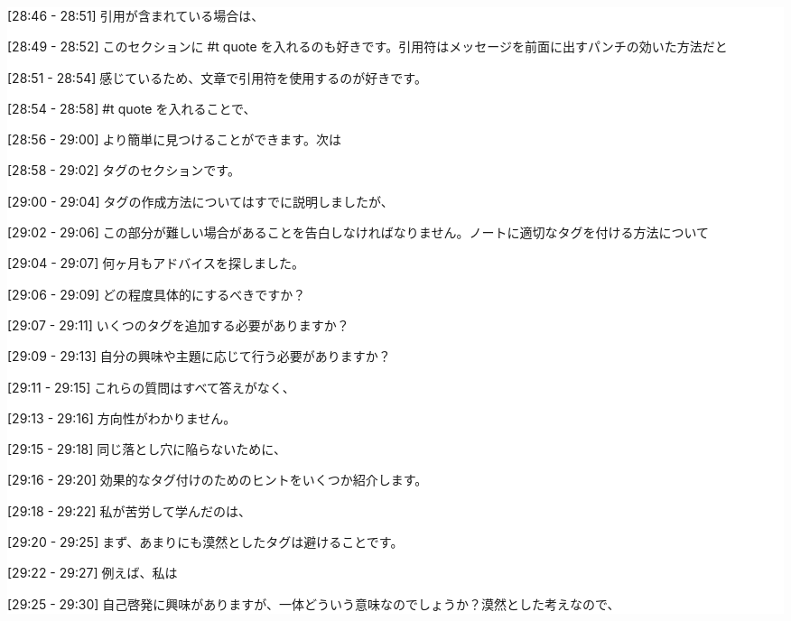[28:46 - 28:51]
引用が含まれている場合は、

[28:49 - 28:52]
このセクションに #t quote を入れるのも好きです。引用符はメッセージを前面に出すパンチの効いた方法だと

[28:51 - 28:54]
感じているため、文章で引用符を使用するのが好きです。

[28:54 - 28:58]
#t quote を入れることで、

[28:56 - 29:00]
より簡単に見つけることができます。次は

[28:58 - 29:02]
タグのセクションです。

[29:00 - 29:04]
タグの作成方法についてはすでに説明しましたが、

[29:02 - 29:06]
この部分が難しい場合があることを告白しなければなりません。ノートに適切なタグを付ける方法について

[29:04 - 29:07]
何ヶ月もアドバイスを探しました。

[29:06 - 29:09]
どの程度具体的にするべきですか？

[29:07 - 29:11]
いくつのタグを追加する必要がありますか？

[29:09 - 29:13]
自分の興味や主題に応じて行う必要がありますか？

[29:11 - 29:15]
これらの質問はすべて答えがなく、

[29:13 - 29:16]
方向性がわかりません。

[29:15 - 29:18]
同じ落とし穴に陥らないために、

[29:16 - 29:20]
効果的なタグ付けのためのヒントをいくつか紹介します。

[29:18 - 29:22]
私が苦労して学んだのは、

[29:20 - 29:25]
まず、あまりにも漠然としたタグは避けることです。

[29:22 - 29:27]
例えば、私は

[29:25 - 29:30]
自己啓発に興味がありますが、一体どういう意味なのでしょうか？漠然とした考えなので、
